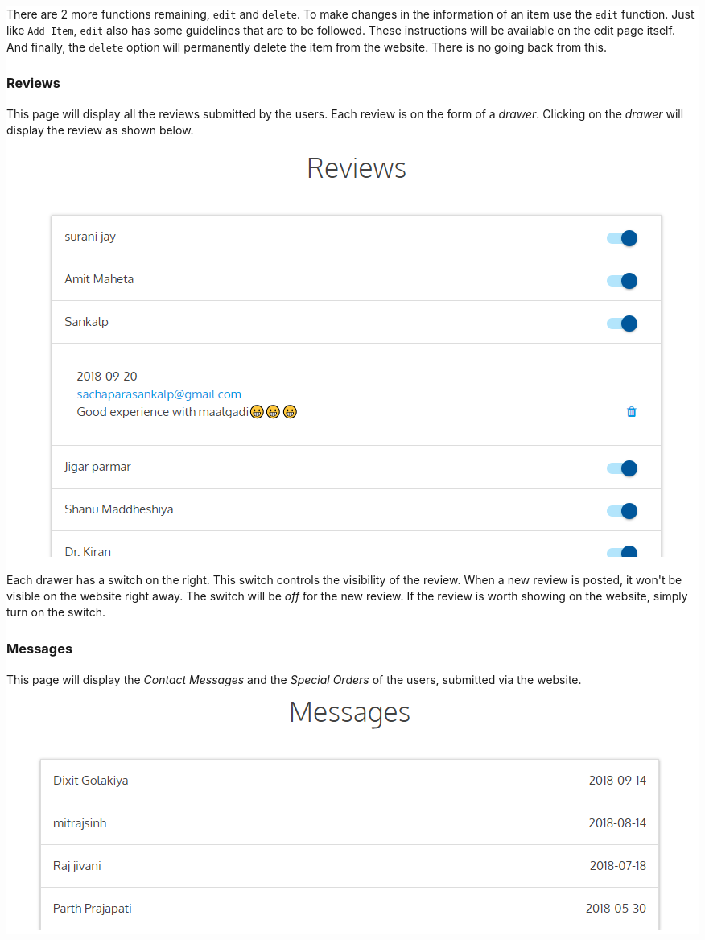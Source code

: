 There are 2 more functions remaining, `edit` and `delete`. To make changes in the information of an item use the `edit` function. Just like `Add Item`, `edit` also has some guidelines that are to be followed. These instructions will be available on the edit page itself. And finally, the `delete` option will permanently delete the item from the website. There is no going back from this.

### Reviews

This page will display all the reviews submitted by the users. Each review is on the form of a _drawer_. Clicking on the _drawer_ will display the review as shown below.

<p align="center">
    <img src="./documentation/images/reviews.PNG">
</p>

Each drawer has a switch on the right. This switch controls the visibility of the review. When a new review is posted, it won't be visible on the website right away. The switch will be _off_ for the new review. If the review is worth showing on the website, simply turn on the switch.

### Messages

This page will display the _Contact Messages_ and the _Special Orders_ of the users, submitted via the website.

<p align="center">
    <img src="./documentation/images/messages.PNG">